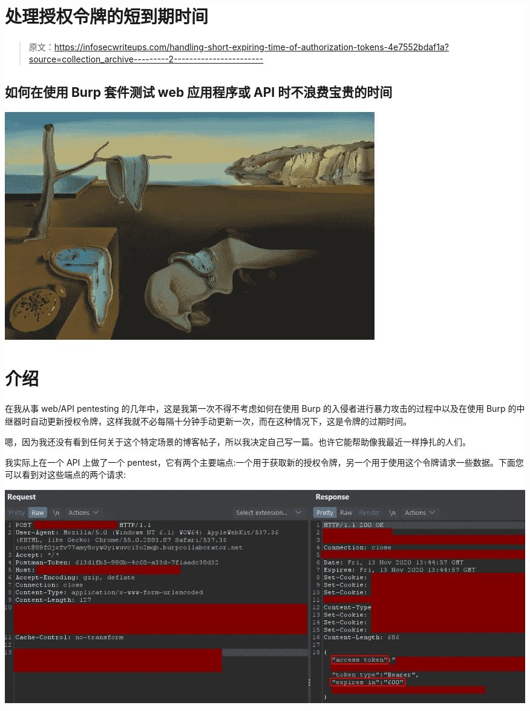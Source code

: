 # 处理授权令牌的短到期时间

> 原文：<https://infosecwriteups.com/handling-short-expiring-time-of-authorization-tokens-4e7552bdaf1a?source=collection_archive---------2----------------------->

## 如何在使用 Burp 套件测试 web 应用程序或 API 时不浪费宝贵的时间

![](img/0abc111f42f99fe61e9a9216ed74fd97.png)

# 介绍

在我从事 web/API pentesting 的几年中，这是我第一次不得不考虑如何在使用 Burp 的入侵者进行暴力攻击的过程中以及在使用 Burp 的中继器时自动更新授权令牌，这样我就不必每隔十分钟手动更新一次，而在这种情况下，这是令牌的过期时间。

嗯，因为我还没有看到任何关于这个特定场景的博客帖子，所以我决定自己写一篇。也许它能帮助像我最近一样挣扎的人们。

我实际上在一个 API 上做了一个 pentest，它有两个主要端点:一个用于获取新的授权令牌，另一个用于使用这个令牌请求一些数据。下面您可以看到对这些端点的两个请求:

![](img/088413162e9c31f44ffbbf534756beb7.png)

